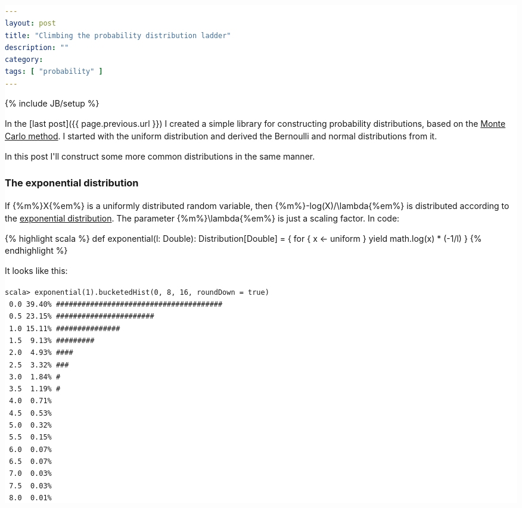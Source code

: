 ```yaml
---
layout: post
title: "Climbing the probability distribution ladder"
description: ""
category: 
tags: [ "probability" ]
---
```

{% include JB/setup %}


In the [last post]({{ page.previous.url }}) I created a simple library for constructing probability distributions, based on the
[Monte Carlo method](http://en.wikipedia.org/wiki/Monte_Carlo_method). I started with
the uniform distribution and derived the Bernoulli and normal distributions from it.

In this post I'll construct some more common distributions in the same manner.

### The exponential distribution

If {%m%}X{%em%} is a uniformly distributed random variable, then {%m%}-log(X)/\lambda{%em%} is distributed according to
the [exponential distribution](http://en.wikipedia.org/wiki/Exponential_distribution).
The parameter {%m%}\lambda{%em%} is just a scaling factor. In code:

{% highlight scala %}
def exponential(l: Double): Distribution[Double] = {
  for {
    x <- uniform
  } yield math.log(x) * (-1/l)
}
{% endhighlight %}

It looks like this:



    scala> exponential(1).bucketedHist(0, 8, 16, roundDown = true)
     0.0 39.40% #######################################
     0.5 23.15% #######################
     1.0 15.11% ###############
     1.5  9.13% #########
     2.0  4.93% ####
     2.5  3.32% ###
     3.0  1.84% #
     3.5  1.19% #
     4.0  0.71% 
     4.5  0.53% 
     5.0  0.32% 
     5.5  0.15% 
     6.0  0.07% 
     6.5  0.07% 
     7.0  0.03% 
     7.5  0.03% 
     8.0  0.01% 

